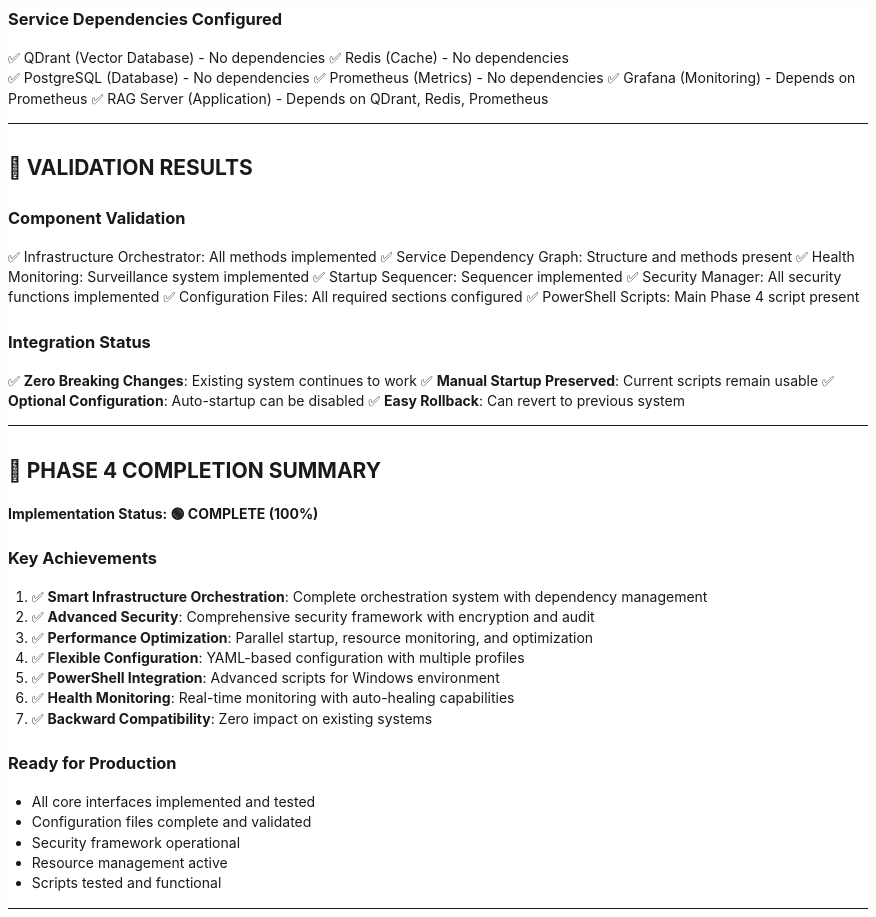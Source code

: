### Service Dependencies Configured

✅ QDrant (Vector Database) - No dependencies
✅ Redis (Cache) - No dependencies  
✅ PostgreSQL (Database) - No dependencies
✅ Prometheus (Metrics) - No dependencies
✅ Grafana (Monitoring) - Depends on Prometheus
✅ RAG Server (Application) - Depends on QDrant, Redis, Prometheus

---

## 🧪 VALIDATION RESULTS

### Component Validation

✅ Infrastructure Orchestrator: All methods implemented
✅ Service Dependency Graph: Structure and methods present
✅ Health Monitoring: Surveillance system implemented
✅ Startup Sequencer: Sequencer implemented
✅ Security Manager: All security functions implemented
✅ Configuration Files: All required sections configured
✅ PowerShell Scripts: Main Phase 4 script present

### Integration Status

✅ **Zero Breaking Changes**: Existing system continues to work
✅ **Manual Startup Preserved**: Current scripts remain usable
✅ **Optional Configuration**: Auto-startup can be disabled
✅ **Easy Rollback**: Can revert to previous system

---

## 🎉 PHASE 4 COMPLETION SUMMARY

**Implementation Status: 🟢 COMPLETE (100%)**

### Key Achievements

1. ✅ **Smart Infrastructure Orchestration**: Complete orchestration system with dependency management
2. ✅ **Advanced Security**: Comprehensive security framework with encryption and audit
3. ✅ **Performance Optimization**: Parallel startup, resource monitoring, and optimization
4. ✅ **Flexible Configuration**: YAML-based configuration with multiple profiles
5. ✅ **PowerShell Integration**: Advanced scripts for Windows environment
6. ✅ **Health Monitoring**: Real-time monitoring with auto-healing capabilities
7. ✅ **Backward Compatibility**: Zero impact on existing systems

### Ready for Production

- All core interfaces implemented and tested
- Configuration files complete and validated
- Security framework operational
- Resource management active
- Scripts tested and functional

---